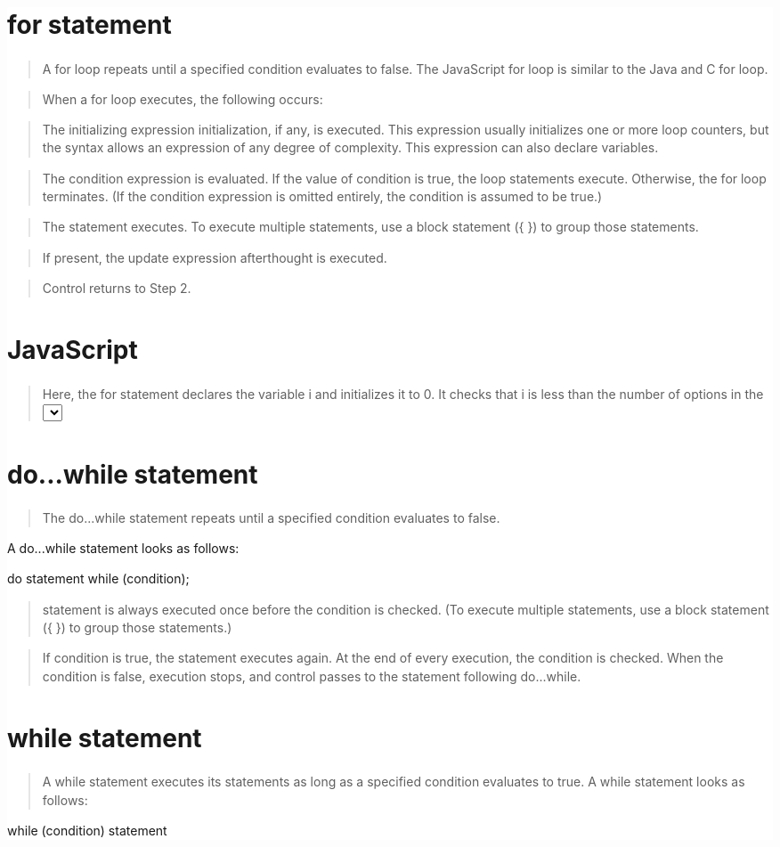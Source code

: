 # for statement

>A for loop repeats until a specified condition evaluates to false. The JavaScript for loop is similar to the Java and C for loop.

>When a for loop executes, the following occurs:

>The initializing expression initialization, if any, is executed. This expression usually initializes one or more loop counters, but the syntax allows an expression of any degree of complexity. This expression can also declare variables.

>The condition expression is evaluated. If the value of condition is true, the loop statements execute. Otherwise, the for loop terminates. (If the condition expression is omitted entirely, the condition is assumed to be true.)

>The statement executes. To execute multiple statements, use a block statement ({ }) to group those statements.

>If present, the update expression afterthought is executed.

>Control returns to Step 2.

# JavaScript

>Here, the for statement declares the variable i and initializes it to 0. It checks that i is less than the number of options in the <select> element, performs the succeeding if statement, and increments i by 1 after each pass through the loop.

# do...while statement

>The do...while statement repeats until a specified condition evaluates to false.

A do...while statement looks as follows:

do
  statement
while (condition);

>statement is always executed once before the condition is checked. (To execute multiple statements, use a block statement ({ }) to group those statements.)

>If condition is true, the statement executes again. At the end of every execution, the condition is checked. When the condition is false, execution stops, and control passes to the statement following do...while.

# while statement

>A while statement executes its statements as long as a specified condition evaluates to true. A while statement looks as follows:

while (condition)
  statement
